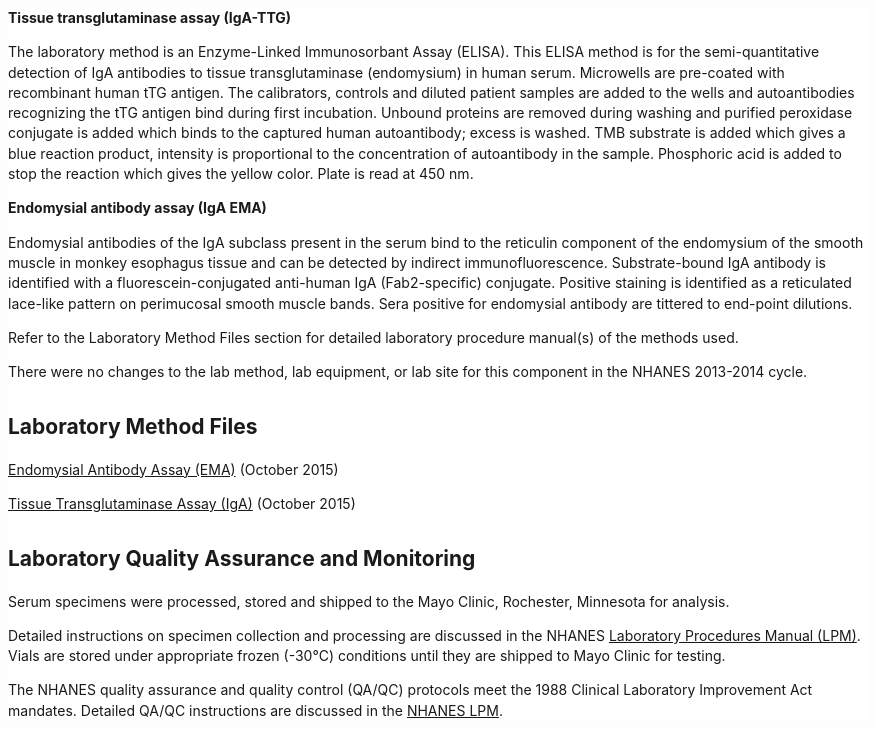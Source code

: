 **Tissue transglutaminase assay (IgA-TTG)**

The laboratory method is an Enzyme-Linked Immunosorbant Assay (ELISA). This
ELISA method is for the semi-quantitative detection of IgA antibodies to
tissue transglutaminase (endomysium) in human serum. Microwells are pre-coated
with recombinant human tTG antigen. The calibrators, controls and diluted
patient samples are added to the wells and autoantibodies recognizing the tTG
antigen bind during first incubation. Unbound proteins are removed during
washing and purified peroxidase conjugate is added which binds to the captured
human autoantibody; excess is washed. TMB substrate is added which gives a
blue reaction product, intensity is proportional to the concentration of
autoantibody in the sample. Phosphoric acid is added to stop the reaction
which gives the yellow color. Plate is read at 450 nm.

**Endomysial antibody assay (IgA EMA)**

Endomysial antibodies of the IgA subclass present in the serum bind to the
reticulin component of the endomysium of the smooth muscle in monkey esophagus
tissue and can be detected by indirect immunofluorescence. Substrate-bound IgA
antibody is identified with a fluorescein-conjugated anti-human IgA
(Fab2-specific) conjugate. Positive staining is identified as a reticulated
lace-like pattern on perimucosal smooth muscle bands. Sera positive for
endomysial antibody are tittered to end-point dilutions.

Refer to the Laboratory Method Files section for detailed laboratory procedure
manual(s) of the methods used.

There were no changes to the lab method, lab equipment, or lab site for this
component in the NHANES 2013-2014 cycle.

## Laboratory Method Files

[Endomysial Antibody Assay
(EMA)](https://wwwn.cdc.gov/nchs/data/nhanes/2013-2014/labmethods/TGEMA_H_MET_EMA.PDF)
(October 2015)

[Tissue Transglutaminase Assay
(IgA)](https://wwwn.cdc.gov/nchs/data/nhanes/2013-2014/labmethods/TGEMA_H_MET_TTG.PDF)
(October 2015)

## Laboratory Quality Assurance and Monitoring

Serum specimens were processed, stored and shipped to the Mayo Clinic,
Rochester, Minnesota for analysis.

Detailed instructions on specimen collection and processing are discussed in
the NHANES [Laboratory Procedures Manual
(LPM)](https://wwwn.cdc.gov/nchs/data/nhanes/2013-2014/manuals/2013_mec_laboratory_procedures_manual.pdf).
Vials are stored under appropriate frozen (-30°C) conditions until they are
shipped to Mayo Clinic for testing.

The NHANES quality assurance and quality control (QA/QC) protocols meet the
1988 Clinical Laboratory Improvement Act mandates. Detailed QA/QC instructions
are discussed in the [NHANES
LPM](https://wwwn.cdc.gov/nchs/data/nhanes/2013-2014/manuals/2013_mec_laboratory_procedures_manual.pdf).
